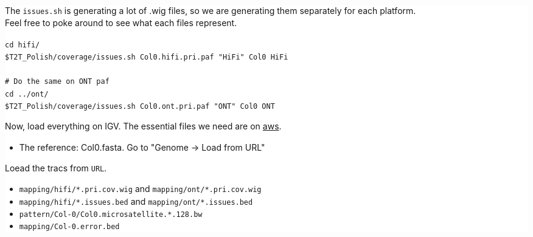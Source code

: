 The `issues.sh` is generating a lot of .wig files, so we are generating them separately for each platform.  
Feel free to poke around to see what each files represent.
```
cd hifi/
$T2T_Polish/coverage/issues.sh Col0.hifi.pri.paf "HiFi" Col0 HiFi

# Do the same on ONT paf
cd ../ont/
$T2T_Polish/coverage/issues.sh Col0.ont.pri.paf "ONT" Col0 ONT
```

Now, load everything on IGV.
The essential files we need are on [aws](https://s3-us-west-2.amazonaws.com/human-pangenomics/index.html?prefix=T2T/scratch/a_thal/Col-0/mapping/).
* The reference: Col0.fasta. Go to "Genome -> Load from URL"

Loead the tracs from `URL`.
* `mapping/hifi/*.pri.cov.wig` and `mapping/ont/*.pri.cov.wig`
* `mapping/hifi/*.issues.bed` and `mapping/ont/*.issues.bed`
* `pattern/Col-0/Col0.microsatellite.*.128.bw`
* `mapping/Col-0.error.bed`

